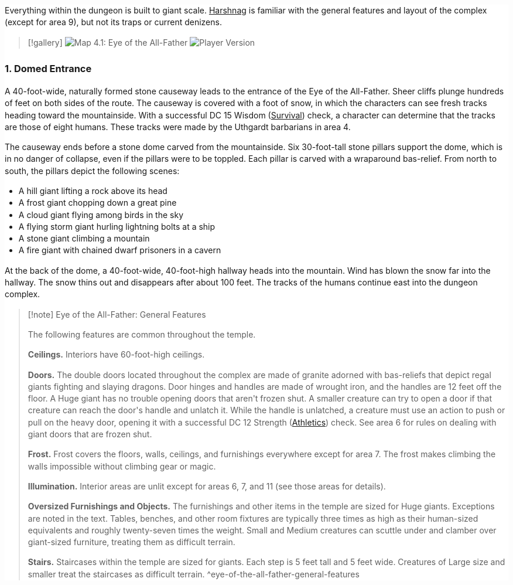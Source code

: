 Everything within the dungeon is built to giant scale. [Harshnag](Mechanics/bestiary/npc/harshnag-skt.md) is familiar with the general features and layout of the complex (except for area 9), but not its traps or current denizens.

> [!gallery]
> ![Map 4.1: Eye of the All-Father](https://raw.githubusercontent.com/5etools-mirror-3/5etools-img/main/adventure/SKT/056-skt04-eye.webp#gallery)
> ![Player Version](https://raw.githubusercontent.com/5etools-mirror-3/5etools-img/main/adventure/SKT/057-401.webp#gallery)

### 1. Domed Entrance

A 40-foot-wide, naturally formed stone causeway leads to the entrance of the Eye of the All-Father. Sheer cliffs plunge hundreds of feet on both sides of the route. The causeway is covered with a foot of snow, in which the characters can see fresh tracks heading toward the mountainside. With a successful DC 15 Wisdom ([Survival](Mechanics/Rules/skills.md#Survival)) check, a character can determine that the tracks are those of eight humans. These tracks were made by the Uthgardt barbarians in area 4.

The causeway ends before a stone dome carved from the mountainside. Six 30-foot-tall stone pillars support the dome, which is in no danger of collapse, even if the pillars were to be toppled. Each pillar is carved with a wraparound bas-relief. From north to south, the pillars depict the following scenes:

- A hill giant lifting a rock above its head  
- A frost giant chopping down a great pine  
- A cloud giant flying among birds in the sky  
- A flying storm giant hurling lightning bolts at a ship  
- A stone giant climbing a mountain  
- A fire giant with chained dwarf prisoners in a cavern  

At the back of the dome, a 40-foot-wide, 40-foot-high hallway heads into the mountain. Wind has blown the snow far into the hallway. The snow thins out and disappears after about 100 feet. The tracks of the humans continue east into the dungeon complex.

> [!note] Eye of the All-Father: General Features
> 
> The following features are common throughout the temple.
> 
> **Ceilings.** Interiors have 60-foot-high ceilings.
> 
> **Doors.** The double doors located throughout the complex are made of granite adorned with bas-reliefs that depict regal giants fighting and slaying dragons. Door hinges and handles are made of wrought iron, and the handles are 12 feet off the floor. A Huge giant has no trouble opening doors that aren't frozen shut. A smaller creature can try to open a door if that creature can reach the door's handle and unlatch it. While the handle is unlatched, a creature must use an action to push or pull on the heavy door, opening it with a successful DC 12 Strength ([Athletics](Mechanics/Rules/skills.md#Athletics)) check. See area 6 for rules on dealing with giant doors that are frozen shut.
> 
> **Frost.** Frost covers the floors, walls, ceilings, and furnishings everywhere except for area 7. The frost makes climbing the walls impossible without climbing gear or magic.
> 
> **Illumination.** Interior areas are unlit except for areas 6, 7, and 11 (see those areas for details).
> 
> **Oversized Furnishings and Objects.** The furnishings and other items in the temple are sized for Huge giants. Exceptions are noted in the text. Tables, benches, and other room fixtures are typically three times as high as their human-sized equivalents and roughly twenty-seven times the weight. Small and Medium creatures can scuttle under and clamber over giant-sized furniture, treating them as difficult terrain.
> 
> **Stairs.** Staircases within the temple are sized for giants. Each step is 5 feet tall and 5 feet wide. Creatures of Large size and smaller treat the staircases as difficult terrain.
^eye-of-the-all-father-general-features
